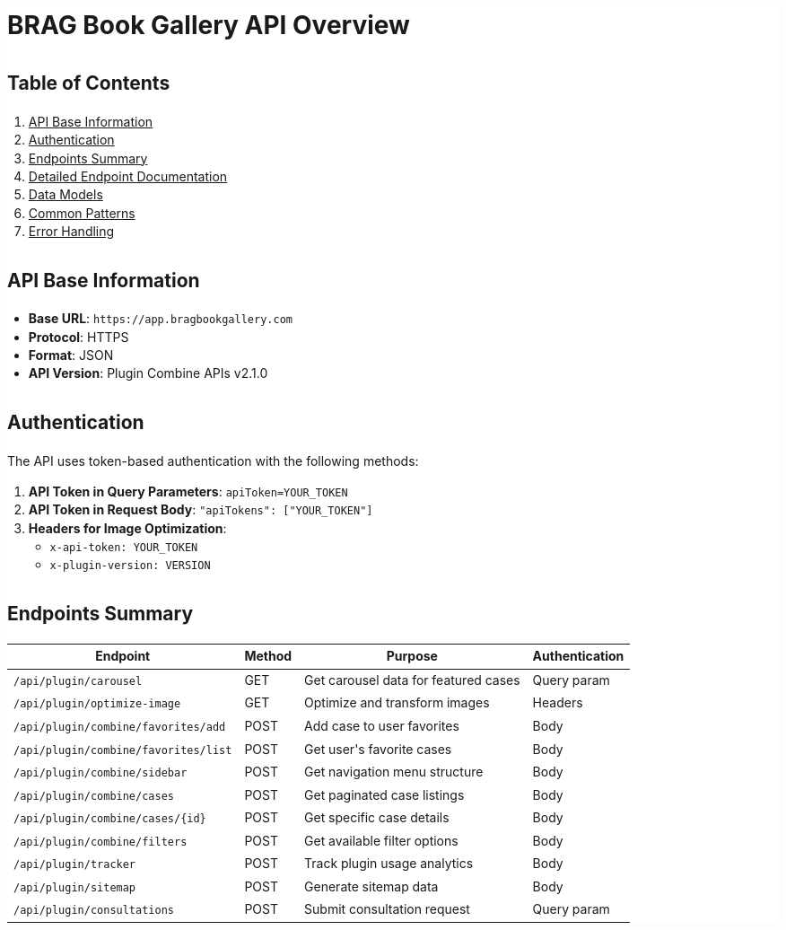 # BRAG Book Gallery API Overview

## Table of Contents
1. [API Base Information](#api-base-information)
2. [Authentication](#authentication)
3. [Endpoints Summary](#endpoints-summary)
4. [Detailed Endpoint Documentation](#detailed-endpoint-documentation)
5. [Data Models](#data-models)
6. [Common Patterns](#common-patterns)
7. [Error Handling](#error-handling)

## API Base Information

- **Base URL**: `https://app.bragbookgallery.com`
- **Protocol**: HTTPS
- **Format**: JSON
- **API Version**: Plugin Combine APIs v2.1.0

## Authentication

The API uses token-based authentication with the following methods:

1. **API Token in Query Parameters**: `apiToken=YOUR_TOKEN`
2. **API Token in Request Body**: `"apiTokens": ["YOUR_TOKEN"]`
3. **Headers for Image Optimization**:
   - `x-api-token: YOUR_TOKEN`
   - `x-plugin-version: VERSION`

## Endpoints Summary

| Endpoint | Method | Purpose | Authentication |
|----------|--------|---------|----------------|
| `/api/plugin/carousel` | GET | Get carousel data for featured cases | Query param |
| `/api/plugin/optimize-image` | GET | Optimize and transform images | Headers |
| `/api/plugin/combine/favorites/add` | POST | Add case to user favorites | Body |
| `/api/plugin/combine/favorites/list` | POST | Get user's favorite cases | Body |
| `/api/plugin/combine/sidebar` | POST | Get navigation menu structure | Body |
| `/api/plugin/combine/cases` | POST | Get paginated case listings | Body |
| `/api/plugin/combine/cases/{id}` | POST | Get specific case details | Body |
| `/api/plugin/combine/filters` | POST | Get available filter options | Body |
| `/api/plugin/tracker` | POST | Track plugin usage analytics | Body |
| `/api/plugin/sitemap` | POST | Generate sitemap data | Body |
| `/api/plugin/consultations` | POST | Submit consultation request | Query param |
